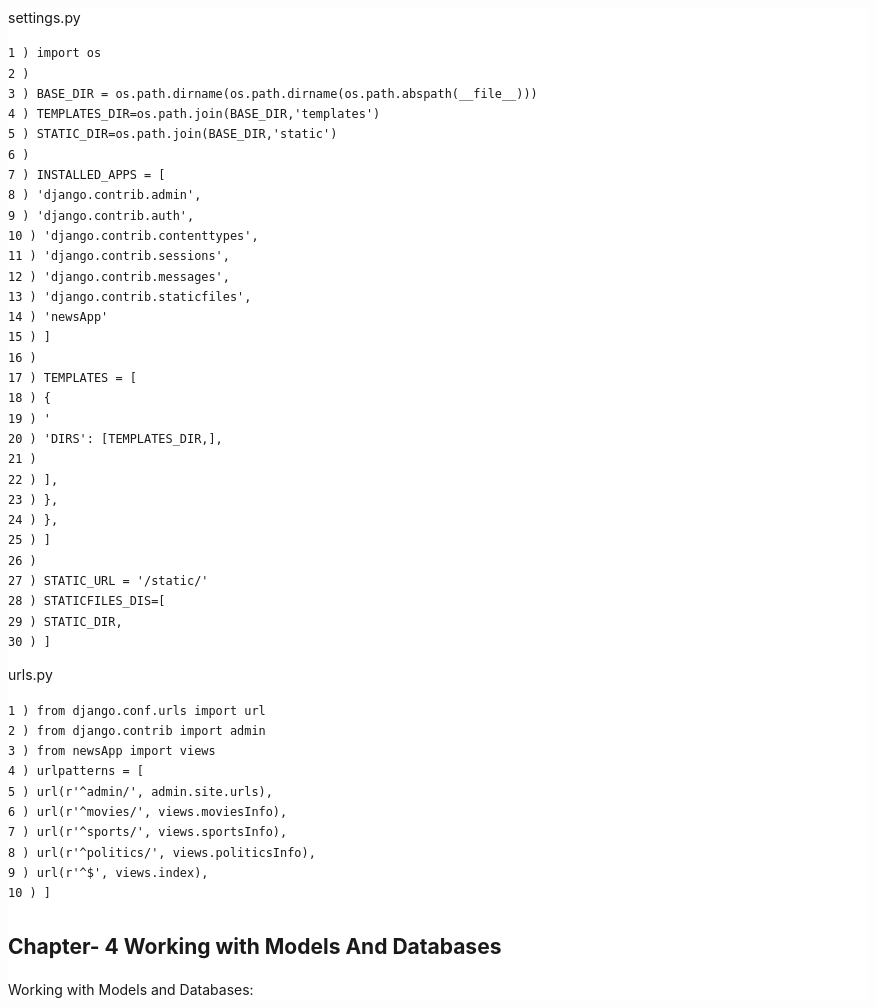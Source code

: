 settings.py

```
1 ) import os
2 )
3 ) BASE_DIR = os.path.dirname(os.path.dirname(os.path.abspath(__file__)))
4 ) TEMPLATES_DIR=os.path.join(BASE_DIR,'templates')
5 ) STATIC_DIR=os.path.join(BASE_DIR,'static')
6 )
7 ) INSTALLED_APPS = [
8 ) 'django.contrib.admin',
9 ) 'django.contrib.auth',
10 ) 'django.contrib.contenttypes',
11 ) 'django.contrib.sessions',
12 ) 'django.contrib.messages',
13 ) 'django.contrib.staticfiles',
14 ) 'newsApp'
15 ) ]
16 )
17 ) TEMPLATES = [
18 ) {
19 ) '
20 ) 'DIRS': [TEMPLATES_DIR,],
21 )
22 ) ],
23 ) },
24 ) },
25 ) ]
26 )
27 ) STATIC_URL = '/static/'
28 ) STATICFILES_DIS=[
29 ) STATIC_DIR,
30 ) ]
```

urls.py

```
1 ) from django.conf.urls import url
2 ) from django.contrib import admin
3 ) from newsApp import views
4 ) urlpatterns = [
5 ) url(r'^admin/', admin.site.urls),
6 ) url(r'^movies/', views.moviesInfo),
7 ) url(r'^sports/', views.sportsInfo),
8 ) url(r'^politics/', views.politicsInfo),
9 ) url(r'^$', views.index),
10 ) ]
```

## Chapter- 4 Working with Models And Databases

Working with Models and Databases:
